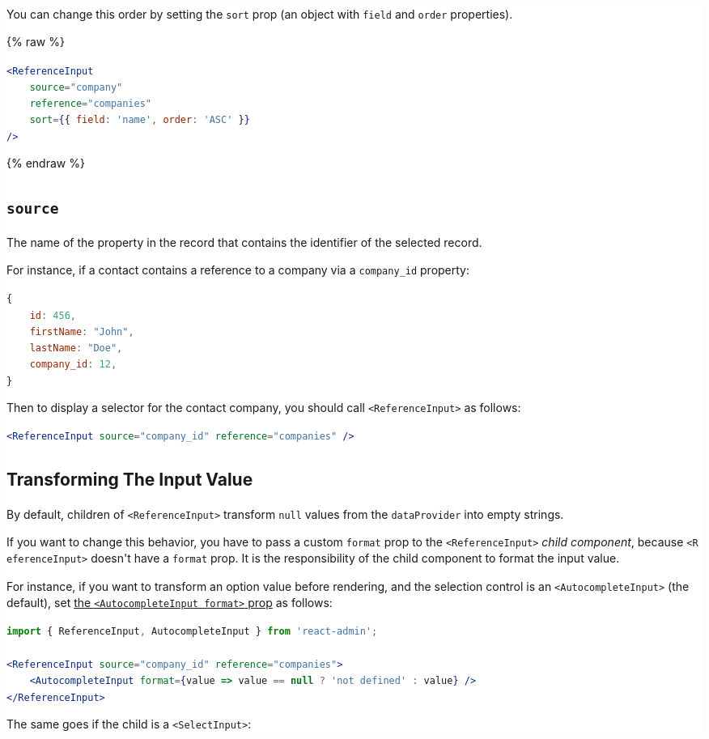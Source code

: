 You can change this order by setting the `sort` prop (an object with `field` and `order` properties).

{% raw %}
```jsx
<ReferenceInput
    source="company"
    reference="companies"
    sort={{ field: 'name', order: 'ASC' }}
/>
```
{% endraw %}

## `source`

The name of the property in the record that contains the identifier of the selected record.

For instance, if a contact contains a reference to a company via a `company_id` property:

```js
{
    id: 456,
    firstName: "John",
    lastName: "Doe",
    company_id: 12,
}
```

Then to display a selector for the contact company, you should call `<ReferenceInput>` as follows:

```jsx
<ReferenceInput source="company_id" reference="companies" />
```

## Transforming The Input Value

By default, children of `<ReferenceInput>` transform `null` values from the `dataProvider` into empty strings. 

If you want to change this behavior, you have to pass a custom `format` prop to the `<ReferenceInput>` *child component*, because  `<ReferenceInput>` doesn't have a `format` prop. It is the responsibility of the child component to format the input value.

For instance, if you want to transform an option value before rendering, and the selection control is an `<AutocompleteInput>` (the default), set [the `<AutocompleteInput format>` prop](./Inputs.md#format) as follows:

```jsx
import { ReferenceInput, AutocompleteInput } from 'react-admin';

<ReferenceInput source="company_id" reference="companies">
    <AutocompleteInput format={value => value == null ? 'not defined' : value} />
</ReferenceInput>
```

The same goes if the child is a `<SelectInput>`:
